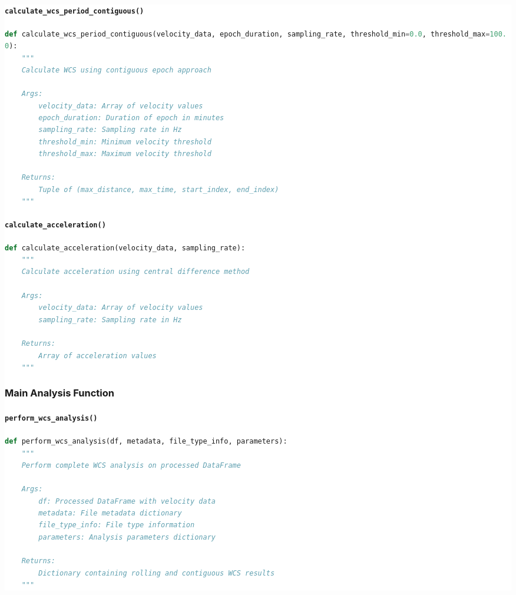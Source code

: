 #### `calculate_wcs_period_contiguous()`
```python
def calculate_wcs_period_contiguous(velocity_data, epoch_duration, sampling_rate, threshold_min=0.0, threshold_max=100.0):
    """
    Calculate WCS using contiguous epoch approach
    
    Args:
        velocity_data: Array of velocity values
        epoch_duration: Duration of epoch in minutes
        sampling_rate: Sampling rate in Hz
        threshold_min: Minimum velocity threshold
        threshold_max: Maximum velocity threshold
        
    Returns:
        Tuple of (max_distance, max_time, start_index, end_index)
    """
```

#### `calculate_acceleration()`
```python
def calculate_acceleration(velocity_data, sampling_rate):
    """
    Calculate acceleration using central difference method
    
    Args:
        velocity_data: Array of velocity values
        sampling_rate: Sampling rate in Hz
        
    Returns:
        Array of acceleration values
    """
```

### Main Analysis Function

#### `perform_wcs_analysis()`
```python
def perform_wcs_analysis(df, metadata, file_type_info, parameters):
    """
    Perform complete WCS analysis on processed DataFrame
    
    Args:
        df: Processed DataFrame with velocity data
        metadata: File metadata dictionary
        file_type_info: File type information
        parameters: Analysis parameters dictionary
        
    Returns:
        Dictionary containing rolling and contiguous WCS results
    """
```
